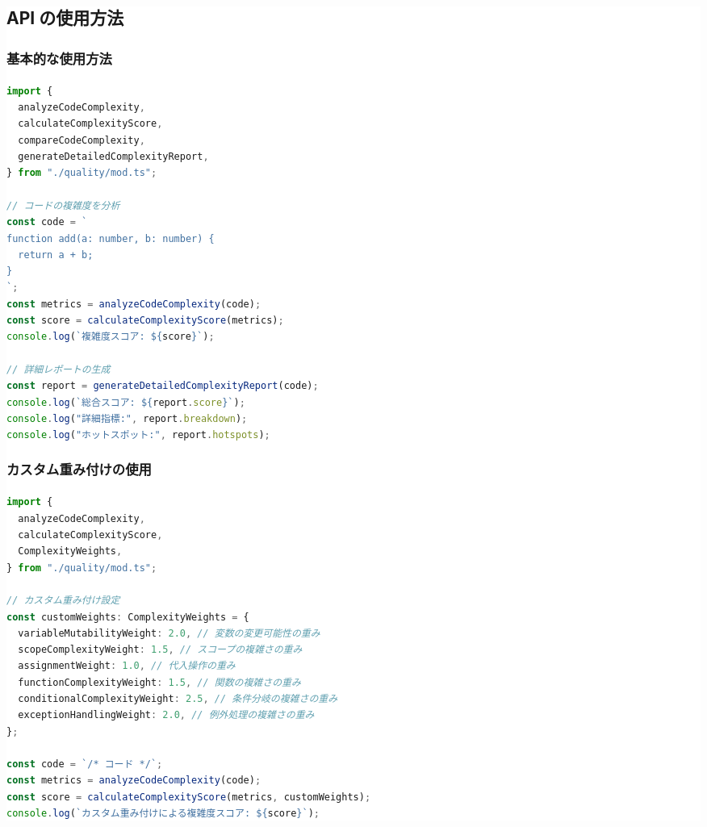 
## API の使用方法

### 基本的な使用方法

```typescript
import {
  analyzeCodeComplexity,
  calculateComplexityScore,
  compareCodeComplexity,
  generateDetailedComplexityReport,
} from "./quality/mod.ts";

// コードの複雑度を分析
const code = `
function add(a: number, b: number) {
  return a + b;
}
`;
const metrics = analyzeCodeComplexity(code);
const score = calculateComplexityScore(metrics);
console.log(`複雑度スコア: ${score}`);

// 詳細レポートの生成
const report = generateDetailedComplexityReport(code);
console.log(`総合スコア: ${report.score}`);
console.log("詳細指標:", report.breakdown);
console.log("ホットスポット:", report.hotspots);
```

### カスタム重み付けの使用

```typescript
import {
  analyzeCodeComplexity,
  calculateComplexityScore,
  ComplexityWeights,
} from "./quality/mod.ts";

// カスタム重み付け設定
const customWeights: ComplexityWeights = {
  variableMutabilityWeight: 2.0, // 変数の変更可能性の重み
  scopeComplexityWeight: 1.5, // スコープの複雑さの重み
  assignmentWeight: 1.0, // 代入操作の重み
  functionComplexityWeight: 1.5, // 関数の複雑さの重み
  conditionalComplexityWeight: 2.5, // 条件分岐の複雑さの重み
  exceptionHandlingWeight: 2.0, // 例外処理の複雑さの重み
};

const code = `/* コード */`;
const metrics = analyzeCodeComplexity(code);
const score = calculateComplexityScore(metrics, customWeights);
console.log(`カスタム重み付けによる複雑度スコア: ${score}`);
```
